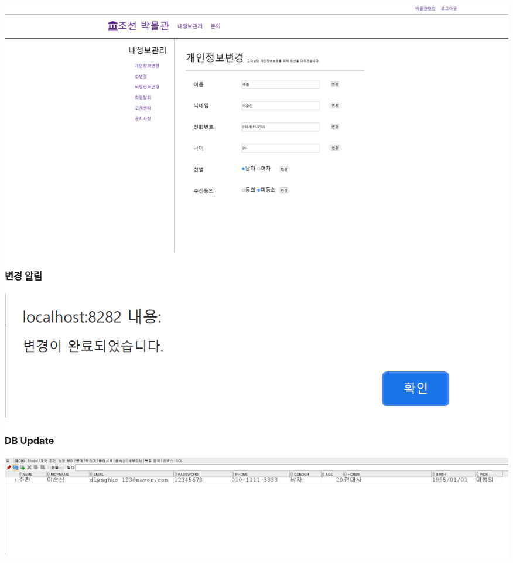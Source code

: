 <img src="./screenshot/개인정보변경2.png" width="100%" height="100%" alt="개인정보변경"></img>

### 변경 알림
![개인정보변경](screenshot/개인정보변경Click.png)

### DB Update
![개인정보변경](screenshot/DB개인정보.png)

